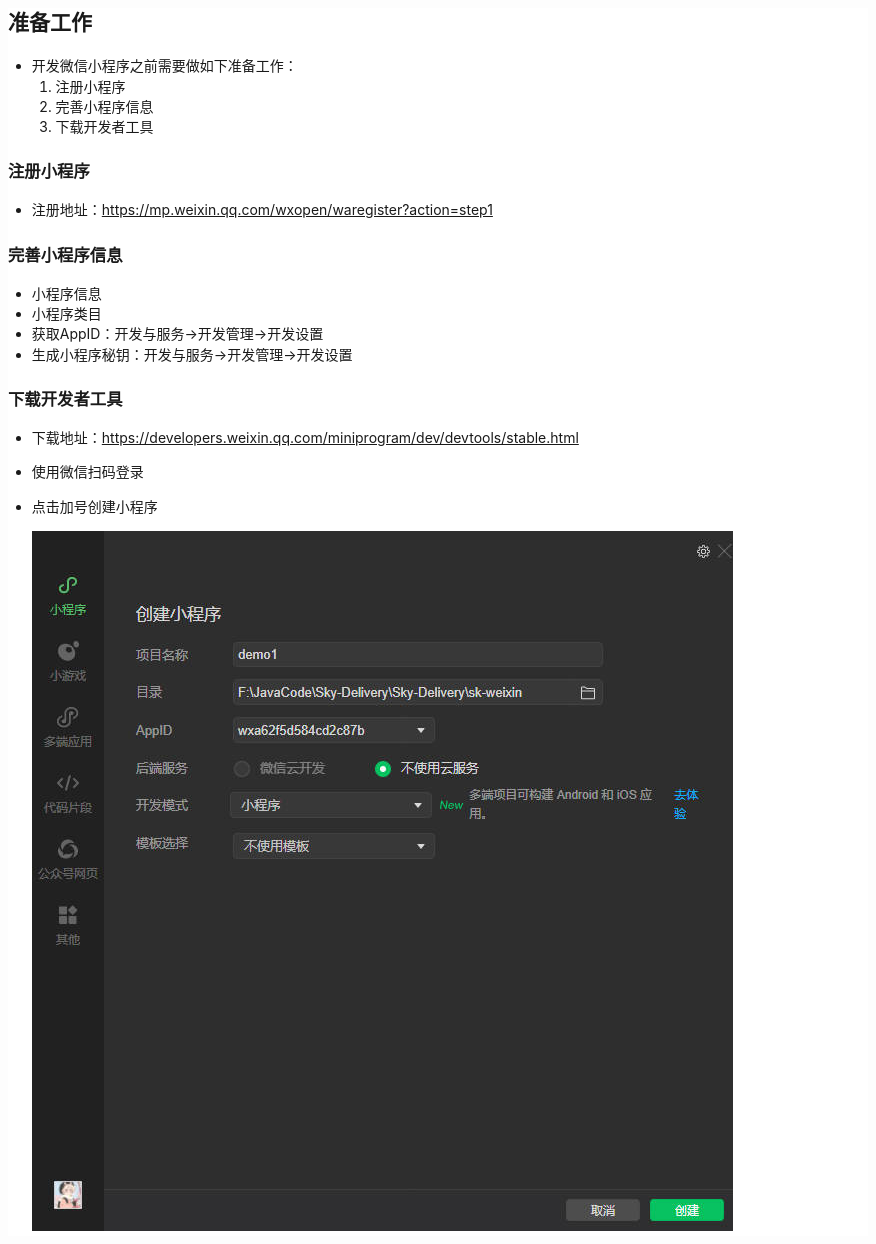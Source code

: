 ## 准备工作

* 开发微信小程序之前需要做如下准备工作：
  1. 注册小程序
  2. 完善小程序信息
  3. 下载开发者工具

### 注册小程序

* 注册地址：https://mp.weixin.qq.com/wxopen/waregister?action=step1

### 完善小程序信息

* 小程序信息
* 小程序类目
* 获取AppID：开发与服务->开发管理->开发设置 
* 生成小程序秘钥：开发与服务->开发管理->开发设置

### 下载开发者工具

* 下载地址：https://developers.weixin.qq.com/miniprogram/dev/devtools/stable.html

* 使用微信扫码登录

* 点击加号创建小程序

  ![](image/创建微信小程序.jpg)
